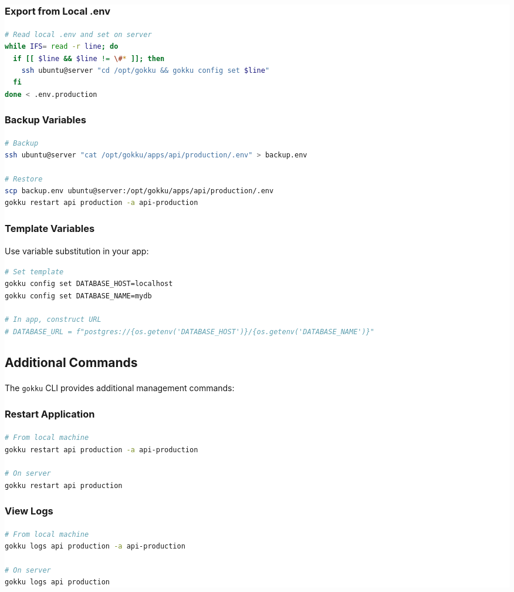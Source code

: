 ### Export from Local .env

```bash
# Read local .env and set on server
while IFS= read -r line; do
  if [[ $line && $line != \#* ]]; then
    ssh ubuntu@server "cd /opt/gokku && gokku config set $line"
  fi
done < .env.production
```

### Backup Variables

```bash
# Backup
ssh ubuntu@server "cat /opt/gokku/apps/api/production/.env" > backup.env

# Restore
scp backup.env ubuntu@server:/opt/gokku/apps/api/production/.env
gokku restart api production -a api-production
```

### Template Variables

Use variable substitution in your app:

```bash
# Set template
gokku config set DATABASE_HOST=localhost
gokku config set DATABASE_NAME=mydb

# In app, construct URL
# DATABASE_URL = f"postgres://{os.getenv('DATABASE_HOST')}/{os.getenv('DATABASE_NAME')}"
```

## Additional Commands

The `gokku` CLI provides additional management commands:

### Restart Application

```bash
# From local machine
gokku restart api production -a api-production

# On server
gokku restart api production
```

### View Logs

```bash
# From local machine
gokku logs api production -a api-production

# On server  
gokku logs api production
```
